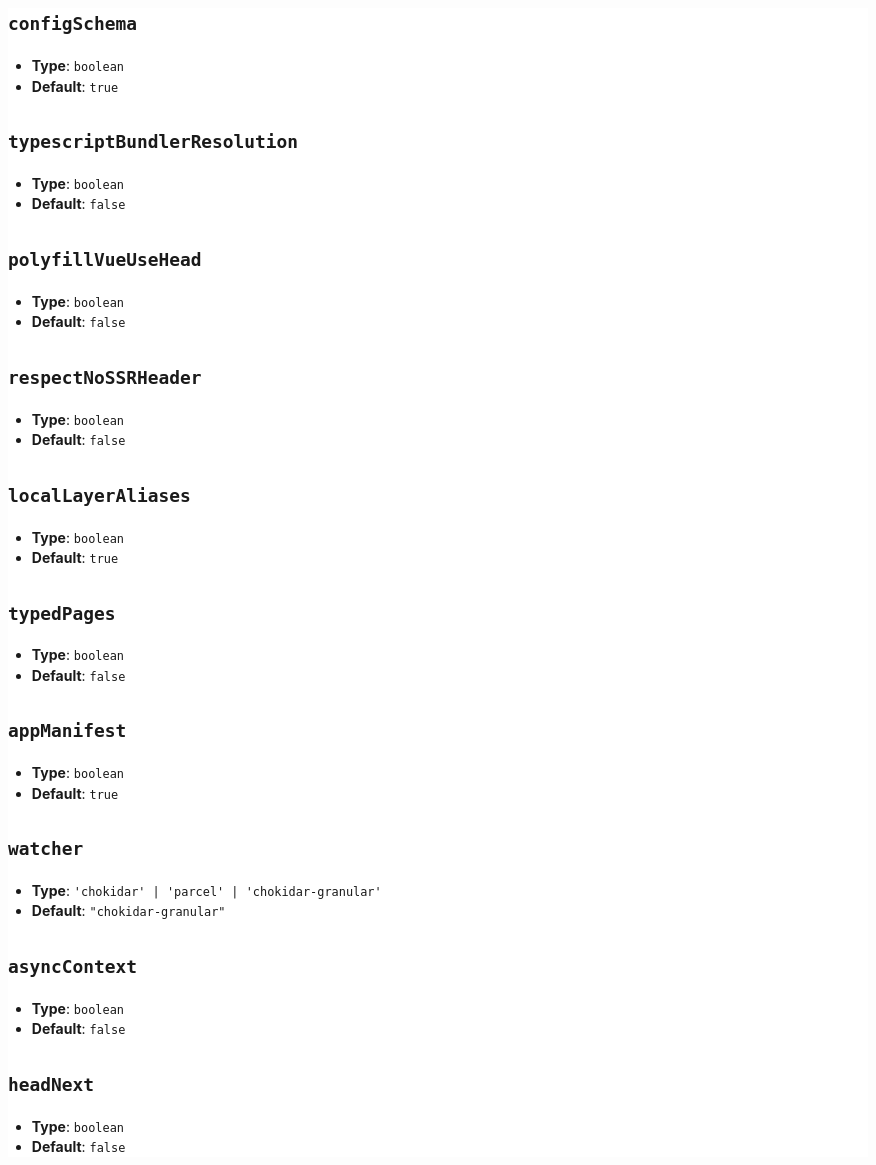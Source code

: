 
## `configSchema`
- **Type**: `boolean`
- **Default**: `true`


## `typescriptBundlerResolution`
- **Type**: `boolean`
- **Default**: `false`


## `polyfillVueUseHead`
- **Type**: `boolean`
- **Default**: `false`


## `respectNoSSRHeader`
- **Type**: `boolean`
- **Default**: `false`


## `localLayerAliases`
- **Type**: `boolean`
- **Default**: `true`


## `typedPages`
- **Type**: `boolean`
- **Default**: `false`


## `appManifest`
- **Type**: `boolean`
- **Default**: `true`


## `watcher`
- **Type**: `'chokidar' | 'parcel' | 'chokidar-granular'`
- **Default**: `"chokidar-granular"`


## `asyncContext`
- **Type**: `boolean`
- **Default**: `false`


## `headNext`
- **Type**: `boolean`
- **Default**: `false`
